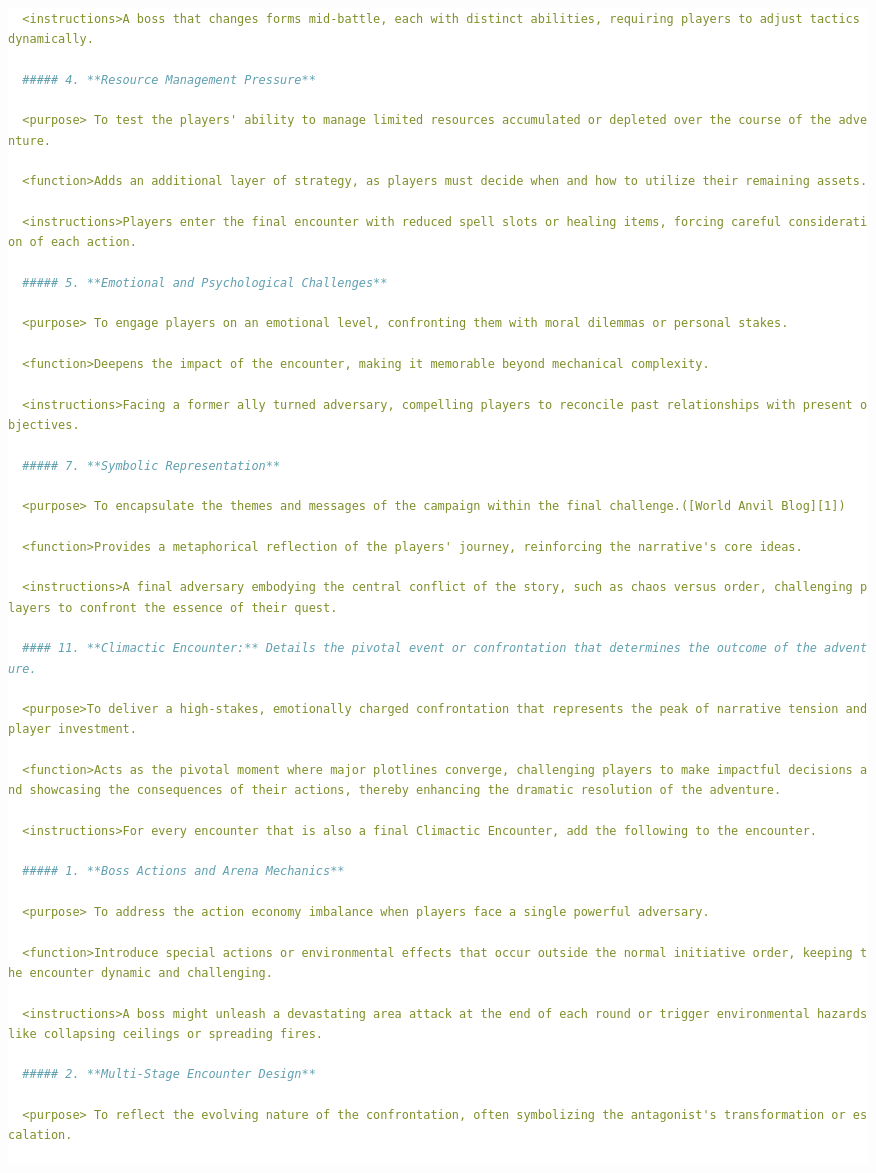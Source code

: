 ```yaml
  <instructions>A boss that changes forms mid-battle, each with distinct abilities, requiring players to adjust tactics dynamically.
  
  ##### 4. **Resource Management Pressure**
  
  <purpose> To test the players' ability to manage limited resources accumulated or depleted over the course of the adventure.
  
  <function>Adds an additional layer of strategy, as players must decide when and how to utilize their remaining assets.
  
  <instructions>Players enter the final encounter with reduced spell slots or healing items, forcing careful consideration of each action.
  
  ##### 5. **Emotional and Psychological Challenges**
  
  <purpose> To engage players on an emotional level, confronting them with moral dilemmas or personal stakes.
  
  <function>Deepens the impact of the encounter, making it memorable beyond mechanical complexity.
  
  <instructions>Facing a former ally turned adversary, compelling players to reconcile past relationships with present objectives.
  
  ##### 7. **Symbolic Representation**
  
  <purpose> To encapsulate the themes and messages of the campaign within the final challenge.([World Anvil Blog][1])
  
  <function>Provides a metaphorical reflection of the players' journey, reinforcing the narrative's core ideas.
  
  <instructions>A final adversary embodying the central conflict of the story, such as chaos versus order, challenging players to confront the essence of their quest.
  
  #### 11. **Climactic Encounter:** Details the pivotal event or confrontation that determines the outcome of the adventure.
  
  <purpose>To deliver a high-stakes, emotionally charged confrontation that represents the peak of narrative tension and player investment.
  
  <function>Acts as the pivotal moment where major plotlines converge, challenging players to make impactful decisions and showcasing the consequences of their actions, thereby enhancing the dramatic resolution of the adventure.
  
  <instructions>For every encounter that is also a final Climactic Encounter, add the following to the encounter.
  
  ##### 1. **Boss Actions and Arena Mechanics**
  
  <purpose> To address the action economy imbalance when players face a single powerful adversary.
  
  <function>Introduce special actions or environmental effects that occur outside the normal initiative order, keeping the encounter dynamic and challenging.
  
  <instructions>A boss might unleash a devastating area attack at the end of each round or trigger environmental hazards like collapsing ceilings or spreading fires.
  
  ##### 2. **Multi-Stage Encounter Design**
  
  <purpose> To reflect the evolving nature of the confrontation, often symbolizing the antagonist's transformation or escalation.
  
```